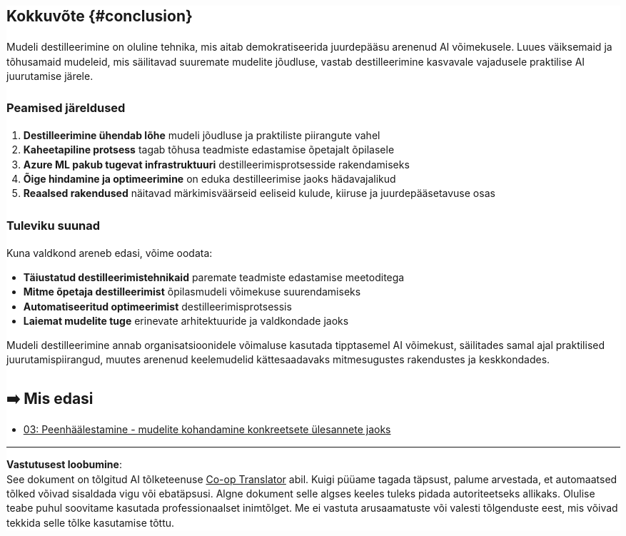 ## Kokkuvõte {#conclusion}

Mudeli destilleerimine on oluline tehnika, mis aitab demokratiseerida juurdepääsu arenenud AI võimekusele. Luues väiksemaid ja tõhusamaid mudeleid, mis säilitavad suuremate mudelite jõudluse, vastab destilleerimine kasvavale vajadusele praktilise AI juurutamise järele.

### Peamised järeldused

1. **Destilleerimine ühendab lõhe** mudeli jõudluse ja praktiliste piirangute vahel
2. **Kaheetapiline protsess** tagab tõhusa teadmiste edastamise õpetajalt õpilasele
3. **Azure ML pakub tugevat infrastruktuuri** destilleerimisprotsesside rakendamiseks
4. **Õige hindamine ja optimeerimine** on eduka destilleerimise jaoks hädavajalikud
5. **Reaalsed rakendused** näitavad märkimisväärseid eeliseid kulude, kiiruse ja juurdepääsetavuse osas

### Tuleviku suunad

Kuna valdkond areneb edasi, võime oodata:
- **Täiustatud destilleerimistehnikaid** paremate teadmiste edastamise meetoditega
- **Mitme õpetaja destilleerimist** õpilasmudeli võimekuse suurendamiseks
- **Automatiseeritud optimeerimist** destilleerimisprotsessis
- **Laiemat mudelite tuge** erinevate arhitektuuride ja valdkondade jaoks

Mudeli destilleerimine annab organisatsioonidele võimaluse kasutada tipptasemel AI võimekust, säilitades samal ajal praktilised juurutamispiirangud, muutes arenenud keelemudelid kättesaadavaks mitmesugustes rakendustes ja keskkondades.

## ➡️ Mis edasi

- [03: Peenhäälestamine - mudelite kohandamine konkreetsete ülesannete jaoks](./03.SLMOps-Finetuing.md)

---

**Vastutusest loobumine**:  
See dokument on tõlgitud AI tõlketeenuse [Co-op Translator](https://github.com/Azure/co-op-translator) abil. Kuigi püüame tagada täpsust, palume arvestada, et automaatsed tõlked võivad sisaldada vigu või ebatäpsusi. Algne dokument selle algses keeles tuleks pidada autoriteetseks allikaks. Olulise teabe puhul soovitame kasutada professionaalset inimtõlget. Me ei vastuta arusaamatuste või valesti tõlgenduste eest, mis võivad tekkida selle tõlke kasutamise tõttu.